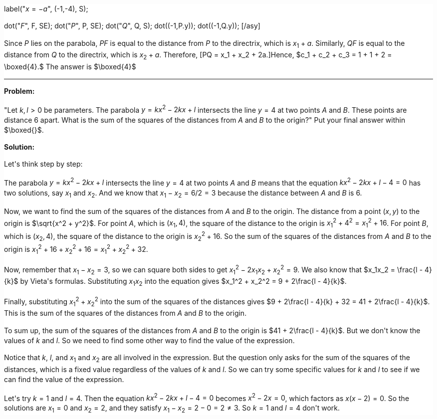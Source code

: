 label("$x = -a$", (-1,-4), S);

dot("$F$", F, SE);
dot("$P$", P, SE);
dot("$Q$", Q, S);
dot((-1,P.y));
dot((-1,Q.y));
[/asy]

Since $P$ lies on the parabola, $PF$ is equal to the distance from $P$ to the directrix, which is $x_1 + a.$  Similarly, $QF$ is equal to the distance from $Q$ to the directrix, which is $x_2 + a.$  Therefore,
\[PQ = x_1 + x_2 + 2a.\]Hence, $c_1 + c_2 + c_3 = 1 + 1 + 2 = \boxed{4}.$ The answer is $\boxed{4}$


---

**Problem:** 

"Let $k, l > 0$ be parameters. The parabola $y = kx^2 - 2kx + l$ intersects the line $y = 4$ at two points $A$ and $B$. These points are distance 6 apart. What is the sum of the squares of the distances from $A$ and $B$ to the origin?"
Put your final answer within $\boxed{}$.


**Solution:** 

Let's think step by step:


The parabola $y = kx^2 - 2kx + l$ intersects the line $y = 4$ at two points $A$ and $B$ means that the equation $kx^2 - 2kx + l - 4 = 0$ has two solutions, say $x_1$ and $x_2$. And we know that $x_1 - x_2 = 6 / 2 = 3$ because the distance between $A$ and $B$ is 6.

Now, we want to find the sum of the squares of the distances from $A$ and $B$ to the origin. The distance from a point $(x, y)$ to the origin is $\sqrt{x^2 + y^2}$. For point $A$, which is $(x_1, 4)$, the square of the distance to the origin is $x_1^2 + 4^2 = x_1^2 + 16$. For point $B$, which is $(x_2, 4)$, the square of the distance to the origin is $x_2^2 + 16$. So the sum of the squares of the distances from $A$ and $B$ to the origin is $x_1^2 + 16 + x_2^2 + 16 = x_1^2 + x_2^2 + 32$.

Now, remember that $x_1 - x_2 = 3$, so we can square both sides to get $x_1^2 - 2x_1x_2 + x_2^2 = 9$. We also know that $x_1x_2 = \frac{l - 4}{k}$ by Vieta's formulas. Substituting $x_1x_2$ into the equation gives $x_1^2 + x_2^2 = 9 + 2\frac{l - 4}{k}$.

Finally, substituting $x_1^2 + x_2^2$ into the sum of the squares of the distances gives $9 + 2\frac{l - 4}{k} + 32 = 41 + 2\frac{l - 4}{k}$. This is the sum of the squares of the distances from $A$ and $B$ to the origin.

To sum up, the sum of the squares of the distances from $A$ and $B$ to the origin is $41 + 2\frac{l - 4}{k}$. But we don't know the values of $k$ and $l$. So we need to find some other way to find the value of the expression.

Notice that $k$, $l$, and $x_1$ and $x_2$ are all involved in the expression. But the question only asks for the sum of the squares of the distances, which is a fixed value regardless of the values of $k$ and $l$. So we can try some specific values for $k$ and $l$ to see if we can find the value of the expression.

Let's try $k = 1$ and $l = 4$. Then the equation $kx^2 - 2kx + l - 4 = 0$ becomes $x^2 - 2x = 0$, which factors as $x(x - 2) = 0$. So the solutions are $x_1 = 0$ and $x_2 = 2$, and they satisfy $x_1 - x_2 = 2 - 0 = 2 \neq 3$. So $k = 1$ and $l = 4$ don't work.
